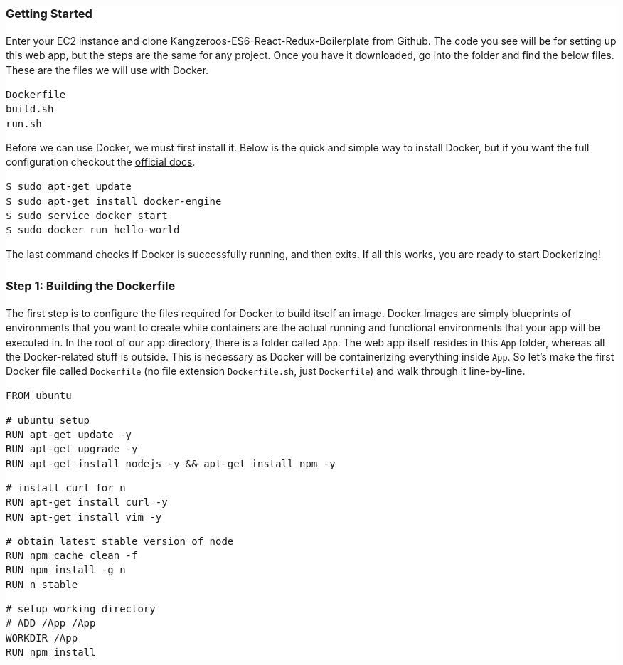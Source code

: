 ### Getting Started

Enter your EC2 instance and clone [Kangzeroos-ES6-React-Redux-Boilerplate](https://github.com/kangzeroo/Kangzeroos-ES6-React-Redux-Boilerplate) from Github. The code you see will be for setting up this web app, but the steps are the same for any project. Once you have it downloaded, go into the folder and find the below files. These are the files we will use with Docker.

<pre name="43f0" id="43f0" class="graf graf--pre graf-after--p">Dockerfile  
build.sh  
run.sh</pre>

Before we can use Docker, we must first install it. Below is the quick and simple way to install Docker, but if you want the full configuration checkout the [official docs](https://docs.docker.com/engine/installation/linux/ubuntulinux/).

<pre name="9834" id="9834" class="graf graf--pre graf-after--p">$ sudo apt-get update  
$ sudo apt-get install docker-engine  
$ sudo service docker start  
$ sudo docker run hello-world</pre>

The last command checks if Docker is successfully running, and then exits. If all this works, you are ready to start Dockerizing!

### Step 1: Building the Dockerfile

The first step is to configure the files required for Docker to build itself an image. Docker Images are simply blueprints of environments that you want to create while containers are the actual running and functional environments that your app will be executed in. In the root of our app directory, there is a folder called `App`. The web app itself resides in this `App` folder, whereas all the Docker-related stuff is outside. This is necessary as Docker will be containerizing everything inside `App`. So let’s make the first Docker file called `Dockerfile` (no file extension `Dockerfile.sh`, just `Dockerfile`) and walk through it line-by-line.

<pre name="db9c" id="db9c" class="graf graf--pre graf-after--p">FROM ubuntu </pre>

<pre name="39e1" id="39e1" class="graf graf--pre graf-after--pre"># ubuntu setup  
RUN apt-get update -y  
RUN apt-get upgrade -y   
RUN apt-get install nodejs -y && apt-get install npm -y </pre>

<pre name="6bee" id="6bee" class="graf graf--pre graf-after--pre"># install curl for n  
RUN apt-get install curl -y  
RUN apt-get install vim -y </pre>

<pre name="77b7" id="77b7" class="graf graf--pre graf-after--pre"># obtain latest stable version of node  
RUN npm cache clean -f  
RUN npm install -g n  
RUN n stable </pre>

<pre name="568b" id="568b" class="graf graf--pre graf-after--pre"># setup working directory  
# ADD /App /App  
WORKDIR /App  
RUN npm install </pre>
